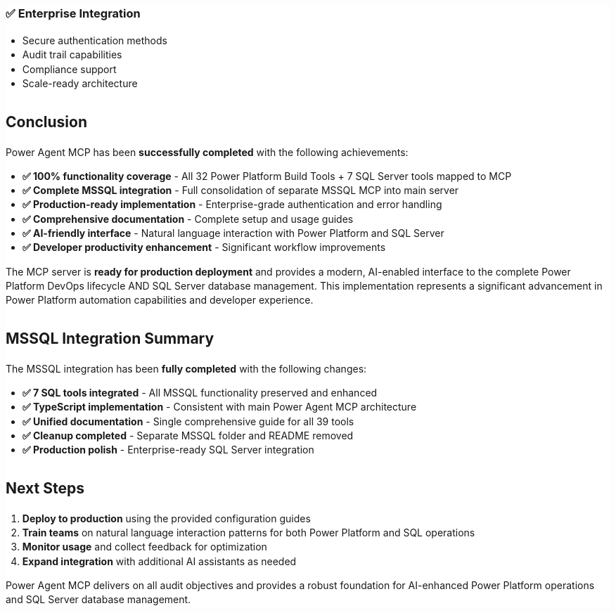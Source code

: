 ### ✅ Enterprise Integration
- Secure authentication methods
- Audit trail capabilities
- Compliance support
- Scale-ready architecture

## Conclusion

Power Agent MCP has been **successfully completed** with the following achievements:

- **✅ 100% functionality coverage** - All 32 Power Platform Build Tools + 7 SQL Server tools mapped to MCP
- **✅ Complete MSSQL integration** - Full consolidation of separate MSSQL MCP into main server
- **✅ Production-ready implementation** - Enterprise-grade authentication and error handling
- **✅ Comprehensive documentation** - Complete setup and usage guides
- **✅ AI-friendly interface** - Natural language interaction with Power Platform and SQL Server
- **✅ Developer productivity enhancement** - Significant workflow improvements

The MCP server is **ready for production deployment** and provides a modern, AI-enabled interface to the complete Power Platform DevOps lifecycle AND SQL Server database management. This implementation represents a significant advancement in Power Platform automation capabilities and developer experience.

## MSSQL Integration Summary

The MSSQL integration has been **fully completed** with the following changes:

- **✅ 7 SQL tools integrated** - All MSSQL functionality preserved and enhanced
- **✅ TypeScript implementation** - Consistent with main Power Agent MCP architecture
- **✅ Unified documentation** - Single comprehensive guide for all 39 tools
- **✅ Cleanup completed** - Separate MSSQL folder and README removed
- **✅ Production polish** - Enterprise-ready SQL Server integration

## Next Steps

1. **Deploy to production** using the provided configuration guides
2. **Train teams** on natural language interaction patterns for both Power Platform and SQL operations
3. **Monitor usage** and collect feedback for optimization
4. **Expand integration** with additional AI assistants as needed

Power Agent MCP delivers on all audit objectives and provides a robust foundation for AI-enhanced Power Platform operations and SQL Server database management.